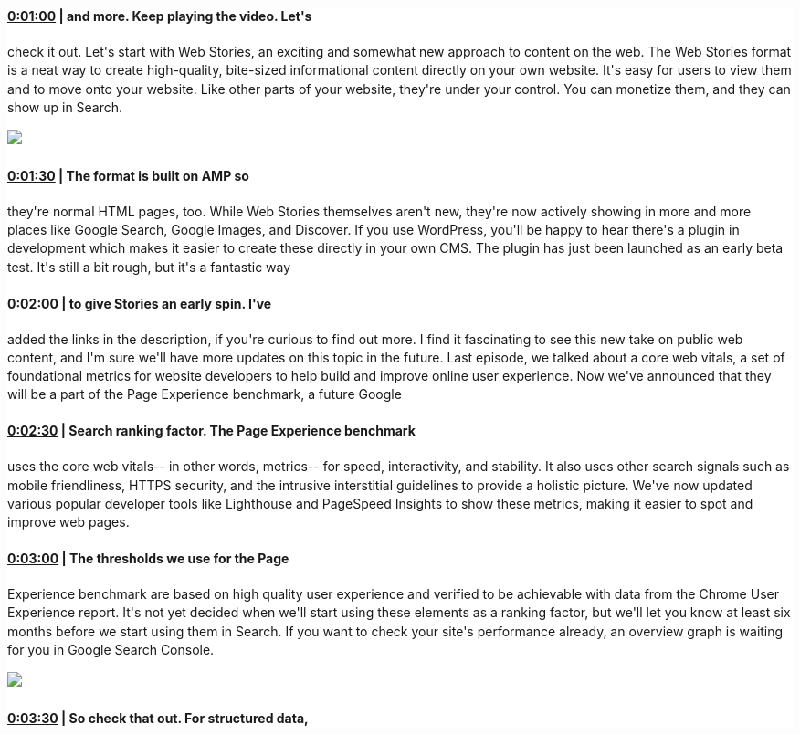 #### [0:01:00](https://www.youtube.com/watch?v=W25FoUgFMQQ&t=60) |  and more. Keep playing the video. Let's

check it out. Let's start with Web Stories, an exciting and somewhat new approach to content on the web. The Web Stories format is a neat way to create high-quality, bite-sized informational content directly on your own website. It's easy for users to view them and to move onto your website. Like other parts of your website, they're under your control. You can monetize them, and they can show up in Search.  

![](https://i.ytimg.com/vi/W25FoUgFMQQ/maxres1.jpg)



#### [0:01:30](https://www.youtube.com/watch?v=W25FoUgFMQQ&t=90) |  The format is built on AMP so

they're normal HTML pages, too. While Web Stories themselves aren't new, they're now actively showing in more and more places like Google Search, Google Images, and Discover. If you use WordPress, you'll be happy to hear there's a plugin in development which makes it easier to create these directly in your own CMS. The plugin has just been launched as an early beta test. It's still a bit rough, but it's a fantastic way  

#### [0:02:00](https://www.youtube.com/watch?v=W25FoUgFMQQ&t=120) |  to give Stories an early spin. I've

added the links in the description, if you're curious to find out more. I find it fascinating to see this new take on public web content, and I'm sure we'll have more updates on this topic in the future. Last episode, we talked about a core web vitals, a set of foundational metrics for website developers to help build and improve online user experience. Now we've announced that they will be a part of the Page Experience benchmark, a future Google  

#### [0:02:30](https://www.youtube.com/watch?v=W25FoUgFMQQ&t=150) |  Search ranking factor. The Page Experience benchmark

uses the core web vitals-- in other words, metrics-- for speed, interactivity, and stability. It also uses other search signals such as mobile friendliness, HTTPS security, and the intrusive interstitial guidelines to provide a holistic picture. We've now updated various popular developer tools like Lighthouse and PageSpeed Insights to show these metrics, making it easier to spot and improve web pages.  

#### [0:03:00](https://www.youtube.com/watch?v=W25FoUgFMQQ&t=180) |  The thresholds we use for the Page

Experience benchmark are based on high quality user experience and verified to be achievable with data from the Chrome User Experience report. It's not yet decided when we'll start using these elements as a ranking factor, but we'll let you know at least six months before we start using them in Search. If you want to check your site's performance already, an overview graph is waiting for you in Google Search Console.  

![](https://i.ytimg.com/vi/W25FoUgFMQQ/maxres2.jpg)



#### [0:03:30](https://www.youtube.com/watch?v=W25FoUgFMQQ&t=210) |  So check that out. For structured data,
